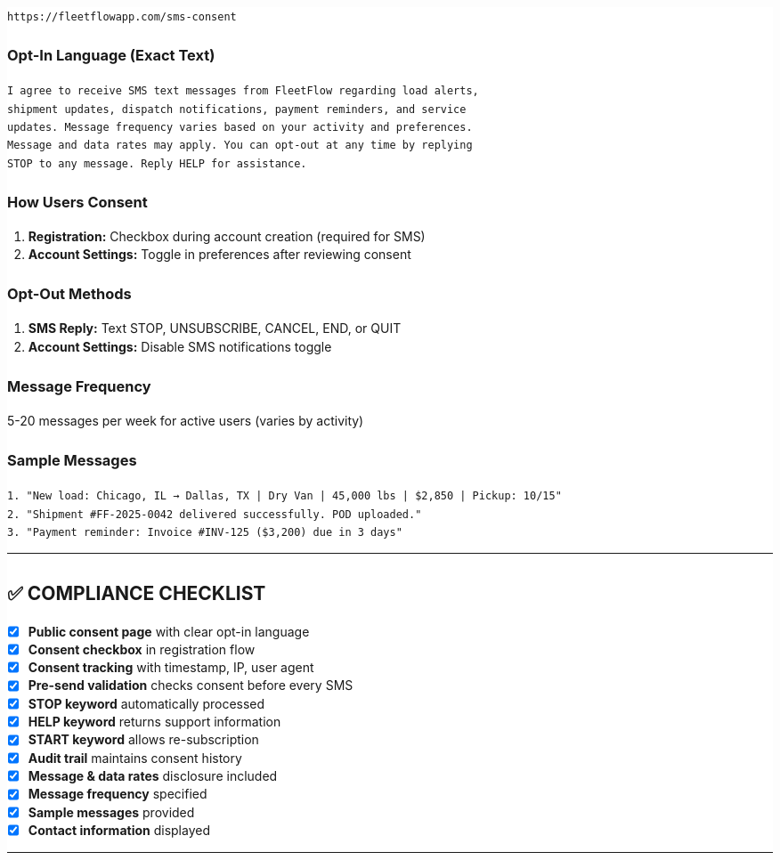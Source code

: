 ```
https://fleetflowapp.com/sms-consent
```

### Opt-In Language (Exact Text)

```
I agree to receive SMS text messages from FleetFlow regarding load alerts,
shipment updates, dispatch notifications, payment reminders, and service
updates. Message frequency varies based on your activity and preferences.
Message and data rates may apply. You can opt-out at any time by replying
STOP to any message. Reply HELP for assistance.
```

### How Users Consent

1. **Registration:** Checkbox during account creation (required for SMS)
2. **Account Settings:** Toggle in preferences after reviewing consent

### Opt-Out Methods

1. **SMS Reply:** Text STOP, UNSUBSCRIBE, CANCEL, END, or QUIT
2. **Account Settings:** Disable SMS notifications toggle

### Message Frequency

5-20 messages per week for active users (varies by activity)

### Sample Messages

```
1. "New load: Chicago, IL → Dallas, TX | Dry Van | 45,000 lbs | $2,850 | Pickup: 10/15"
2. "Shipment #FF-2025-0042 delivered successfully. POD uploaded."
3. "Payment reminder: Invoice #INV-125 ($3,200) due in 3 days"
```

---

## ✅ COMPLIANCE CHECKLIST

- [x] **Public consent page** with clear opt-in language
- [x] **Consent checkbox** in registration flow
- [x] **Consent tracking** with timestamp, IP, user agent
- [x] **Pre-send validation** checks consent before every SMS
- [x] **STOP keyword** automatically processed
- [x] **HELP keyword** returns support information
- [x] **START keyword** allows re-subscription
- [x] **Audit trail** maintains consent history
- [x] **Message & data rates** disclosure included
- [x] **Message frequency** specified
- [x] **Sample messages** provided
- [x] **Contact information** displayed

---
